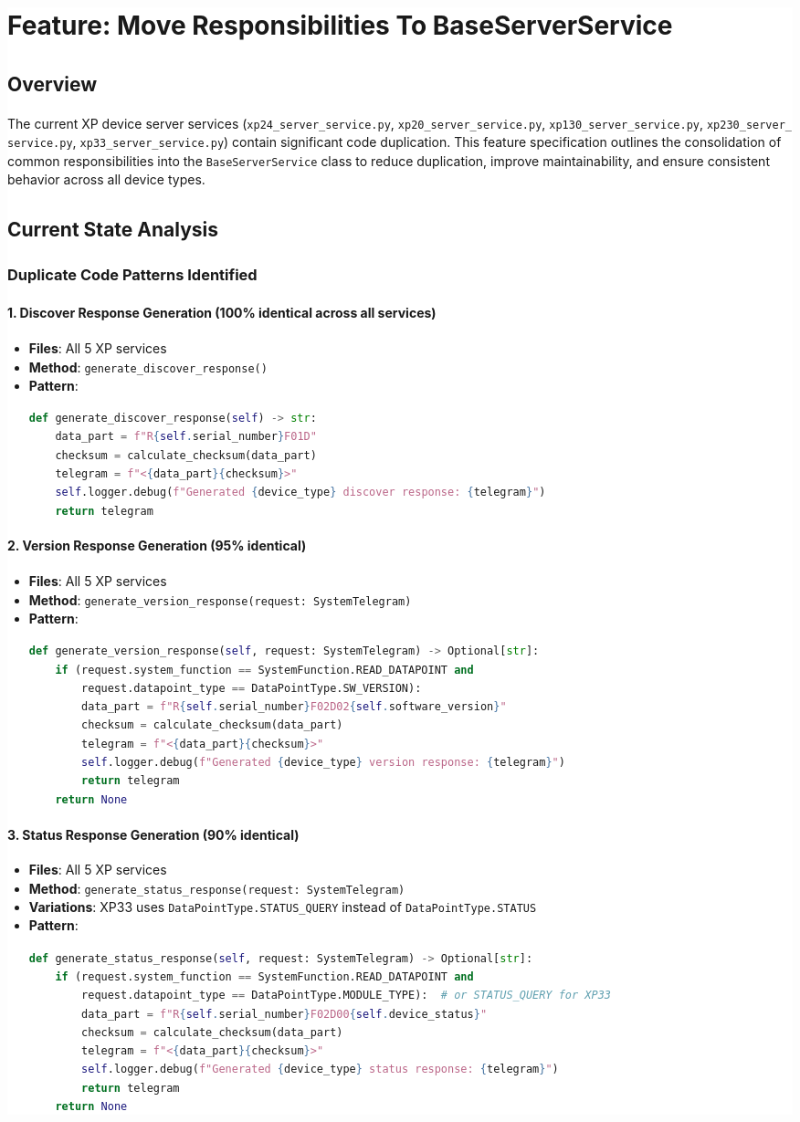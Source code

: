 # Feature: Move Responsibilities To BaseServerService

## Overview

The current XP device server services (`xp24_server_service.py`, `xp20_server_service.py`, `xp130_server_service.py`, `xp230_server_service.py`, `xp33_server_service.py`) contain significant code duplication. This feature specification outlines the consolidation of common responsibilities into the `BaseServerService` class to reduce duplication, improve maintainability, and ensure consistent behavior across all device types.

## Current State Analysis

### Duplicate Code Patterns Identified

#### 1. **Discover Response Generation** (100% identical across all services)
- **Files**: All 5 XP services
- **Method**: `generate_discover_response()`
- **Pattern**: 
  ```python
  def generate_discover_response(self) -> str:
      data_part = f"R{self.serial_number}F01D"
      checksum = calculate_checksum(data_part)
      telegram = f"<{data_part}{checksum}>"
      self.logger.debug(f"Generated {device_type} discover response: {telegram}")
      return telegram
  ```

#### 2. **Version Response Generation** (95% identical)
- **Files**: All 5 XP services
- **Method**: `generate_version_response(request: SystemTelegram)`
- **Pattern**:
  ```python
  def generate_version_response(self, request: SystemTelegram) -> Optional[str]:
      if (request.system_function == SystemFunction.READ_DATAPOINT and
          request.datapoint_type == DataPointType.SW_VERSION):
          data_part = f"R{self.serial_number}F02D02{self.software_version}"
          checksum = calculate_checksum(data_part)
          telegram = f"<{data_part}{checksum}>"
          self.logger.debug(f"Generated {device_type} version response: {telegram}")
          return telegram
      return None
  ```

#### 3. **Status Response Generation** (90% identical)
- **Files**: All 5 XP services  
- **Method**: `generate_status_response(request: SystemTelegram)`
- **Variations**: XP33 uses `DataPointType.STATUS_QUERY` instead of `DataPointType.STATUS`
- **Pattern**:
  ```python
  def generate_status_response(self, request: SystemTelegram) -> Optional[str]:
      if (request.system_function == SystemFunction.READ_DATAPOINT and
          request.datapoint_type == DataPointType.MODULE_TYPE):  # or STATUS_QUERY for XP33
          data_part = f"R{self.serial_number}F02D00{self.device_status}"
          checksum = calculate_checksum(data_part)
          telegram = f"<{data_part}{checksum}>"
          self.logger.debug(f"Generated {device_type} status response: {telegram}")
          return telegram
      return None
  ```
